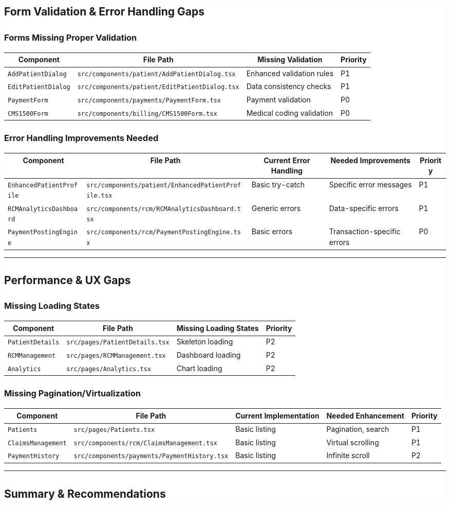 ## Form Validation & Error Handling Gaps

### Forms Missing Proper Validation

| Component | File Path | Missing Validation | Priority |
|-----------|-----------|-------------------|----------|
| `AddPatientDialog` | `src/components/patient/AddPatientDialog.tsx` | Enhanced validation rules | P1 |
| `EditPatientDialog` | `src/components/patient/EditPatientDialog.tsx` | Data consistency checks | P1 |
| `PaymentForm` | `src/components/payments/PaymentForm.tsx` | Payment validation | P0 |
| `CMS1500Form` | `src/components/billing/CMS1500Form.tsx` | Medical coding validation | P0 |

### Error Handling Improvements Needed

| Component | File Path | Current Error Handling | Needed Improvements | Priority |
|-----------|-----------|----------------------|-------------------|----------|
| `EnhancedPatientProfile` | `src/components/patient/EnhancedPatientProfile.tsx` | Basic try-catch | Specific error messages | P1 |
| `RCMAnalyticsDashboard` | `src/components/rcm/RCMAnalyticsDashboard.tsx` | Generic errors | Data-specific errors | P1 |
| `PaymentPostingEngine` | `src/components/rcm/PaymentPostingEngine.tsx` | Basic errors | Transaction-specific errors | P0 |

---

## Performance & UX Gaps

### Missing Loading States

| Component | File Path | Missing Loading States | Priority |
|-----------|-----------|----------------------|----------|
| `PatientDetails` | `src/pages/PatientDetails.tsx` | Skeleton loading | P2 |
| `RCMManagement` | `src/pages/RCMManagement.tsx` | Dashboard loading | P2 |
| `Analytics` | `src/pages/Analytics.tsx` | Chart loading | P2 |

### Missing Pagination/Virtualization

| Component | File Path | Current Implementation | Needed Enhancement | Priority |
|-----------|-----------|----------------------|-------------------|----------|
| `Patients` | `src/pages/Patients.tsx` | Basic listing | Pagination, search | P1 |
| `ClaimsManagement` | `src/components/rcm/ClaimsManagement.tsx` | Basic listing | Virtual scrolling | P1 |
| `PaymentHistory` | `src/components/payments/PaymentHistory.tsx` | Basic listing | Infinite scroll | P2 |

---

## Summary & Recommendations
